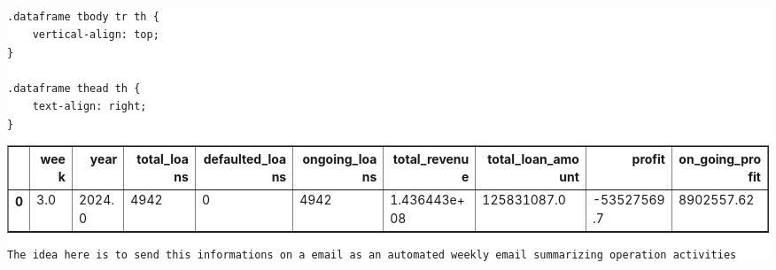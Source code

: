     .dataframe tbody tr th {
        vertical-align: top;
    }

    .dataframe thead th {
        text-align: right;
    }
</style>
<table border="1" class="dataframe">
  <thead>
    <tr style="text-align: right;">
      <th></th>
      <th>week</th>
      <th>year</th>
      <th>total_loans</th>
      <th>defaulted_loans</th>
      <th>ongoing_loans</th>
      <th>total_revenue</th>
      <th>total_loan_amount</th>
      <th>profit</th>
      <th>on_going_profit</th>
    </tr>
  </thead>
  <tbody>
    <tr>
      <th>0</th>
      <td>3.0</td>
      <td>2024.0</td>
      <td>4942</td>
      <td>0</td>
      <td>4942</td>
      <td>1.436443e+08</td>
      <td>125831087.0</td>
      <td>-53527569.7</td>
      <td>8902557.62</td>
    </tr>
  </tbody>
</table>
</div>



```The idea here is to send this informations on a email as an automated weekly email summarizing operation activities```

